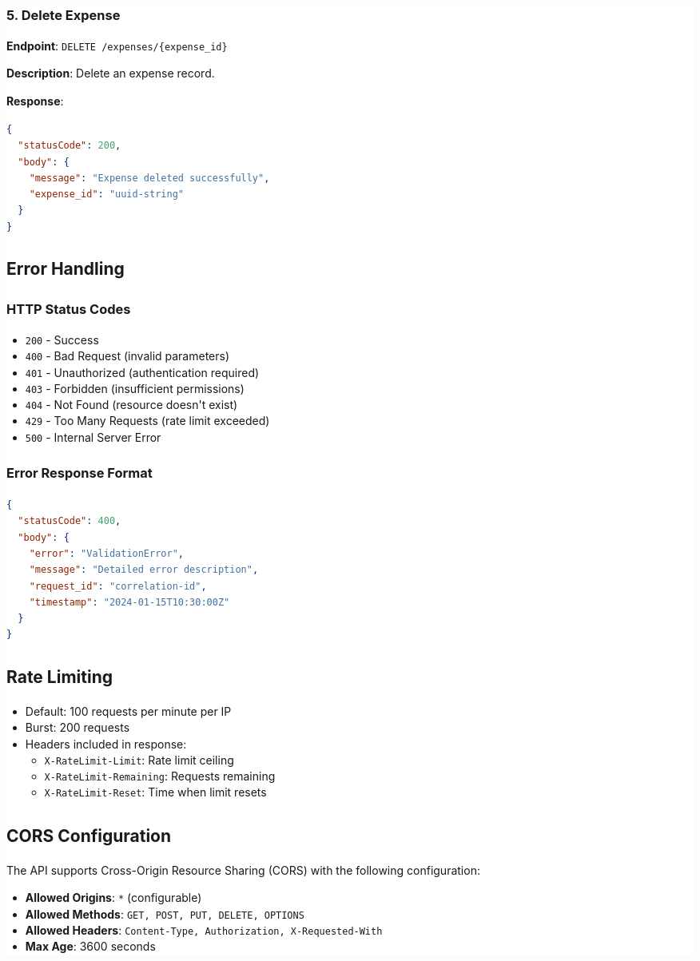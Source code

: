 ### 5. Delete Expense

**Endpoint**: `DELETE /expenses/{expense_id}`

**Description**: Delete an expense record.

**Response**:
```json
{
  "statusCode": 200,
  "body": {
    "message": "Expense deleted successfully",
    "expense_id": "uuid-string"
  }
}
```

## Error Handling

### HTTP Status Codes
- `200` - Success
- `400` - Bad Request (invalid parameters)
- `401` - Unauthorized (authentication required)
- `403` - Forbidden (insufficient permissions)
- `404` - Not Found (resource doesn't exist)
- `429` - Too Many Requests (rate limit exceeded)
- `500` - Internal Server Error

### Error Response Format
```json
{
  "statusCode": 400,
  "body": {
    "error": "ValidationError",
    "message": "Detailed error description",
    "request_id": "correlation-id",
    "timestamp": "2024-01-15T10:30:00Z"
  }
}
```

## Rate Limiting
- Default: 100 requests per minute per IP
- Burst: 200 requests
- Headers included in response:
  - `X-RateLimit-Limit`: Rate limit ceiling
  - `X-RateLimit-Remaining`: Requests remaining
  - `X-RateLimit-Reset`: Time when limit resets

## CORS Configuration
The API supports Cross-Origin Resource Sharing (CORS) with the following configuration:
- **Allowed Origins**: `*` (configurable)
- **Allowed Methods**: `GET, POST, PUT, DELETE, OPTIONS`
- **Allowed Headers**: `Content-Type, Authorization, X-Requested-With`
- **Max Age**: 3600 seconds
